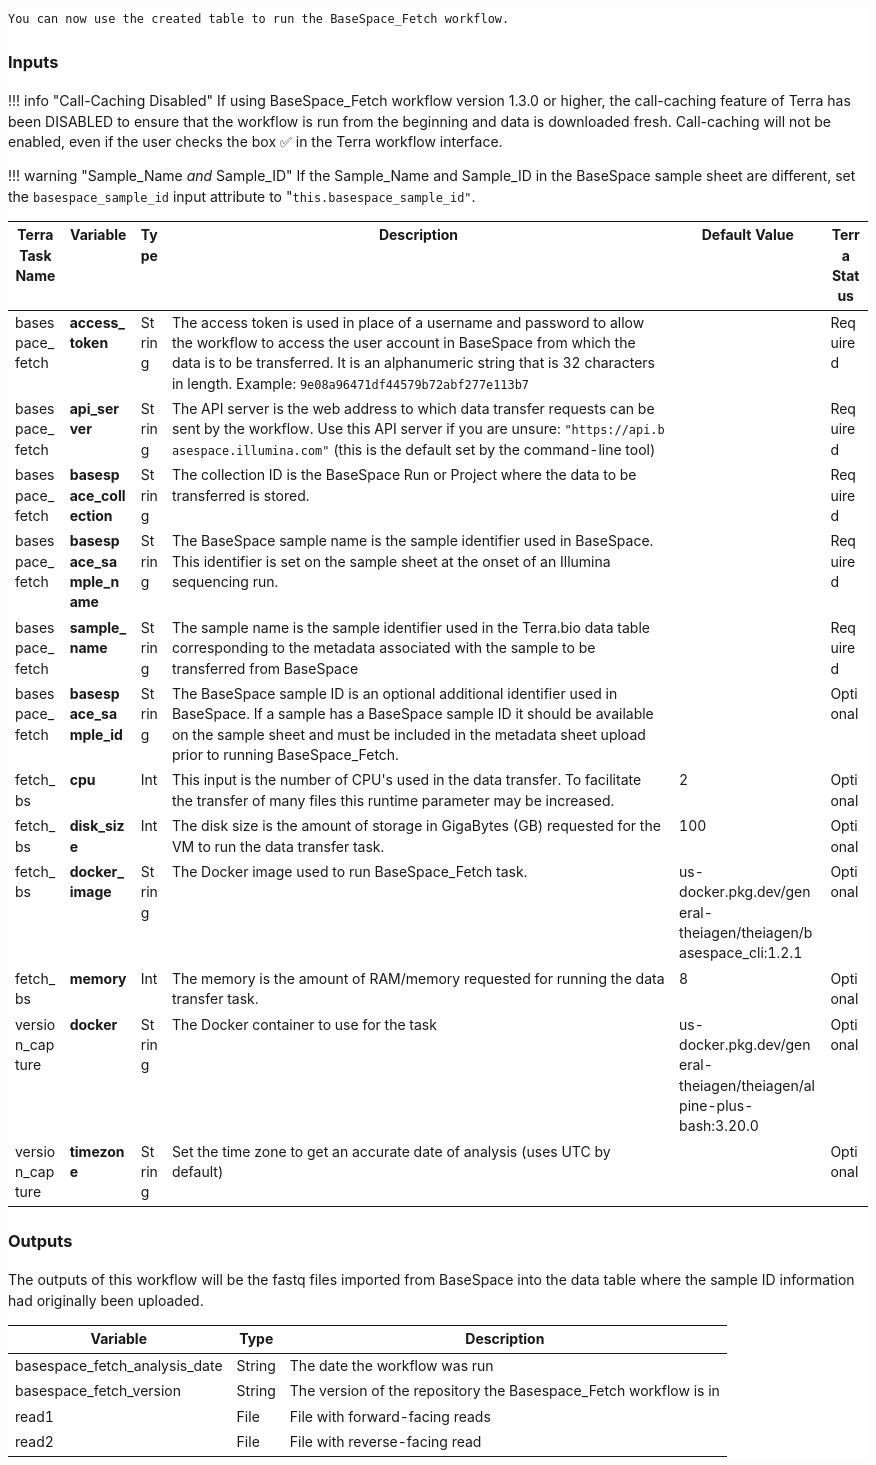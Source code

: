     You can now use the created table to run the BaseSpace_Fetch workflow.

### Inputs

!!! info "Call-Caching Disabled"
    If using BaseSpace_Fetch workflow version 1.3.0 or higher, the call-caching feature of Terra has been DISABLED to ensure that the workflow is run from the beginning and data is downloaded fresh. Call-caching will not be enabled, even if the user checks the box ✅ in the Terra workflow interface.

!!! warning "Sample_Name _and_ Sample_ID"
    If the Sample_Name and Sample_ID in the BaseSpace sample sheet are different, set the `basespace_sample_id` input attribute to "`this.basespace_sample_id"`.

<div class="searchable-table" markdown="1">

| **Terra Task Name** | **Variable** | **Type** | **Description** | **Default Value** | **Terra Status** |
|---|---|---|---|---|---|
| basespace_fetch | **access_token** | String | The access token is used in place of a username and password to allow the workflow to access the user account in BaseSpace from which the data is to be transferred. It is an alphanumeric string that is 32 characters in length. Example: `9e08a96471df44579b72abf277e113b7` | | Required |
| basespace_fetch | **api_server** | String | The API server is the web address to which data transfer requests can be sent by the workflow. Use this API server if you are unsure: `"https://api.basespace.illumina.com"` (this is the default set by the command-line tool) | | Required |
| basespace_fetch | **basespace_collection** | String | The collection ID is the BaseSpace Run or Project where the data to be transferred is stored. | | Required |
| basespace_fetch | **basespace_sample_name** | String | The BaseSpace sample name is the sample identifier used in BaseSpace. This identifier is set on the sample sheet at the onset of an Illumina sequencing run. | | Required |
| basespace_fetch | **sample_name** | String | The sample name is the sample identifier used in the Terra.bio data table corresponding to the metadata associated with the sample to be transferred from BaseSpace | | Required |
| basespace_fetch | **basespace_sample_id** | String | The BaseSpace sample ID is an optional additional identifier used in BaseSpace. If a sample has a BaseSpace sample ID it should be available on the sample sheet and must be included in the metadata sheet upload prior to running BaseSpace_Fetch. | | Optional |
| fetch_bs | **cpu** | Int | This input is the number of CPU's used in the data transfer. To facilitate the transfer of many files this runtime parameter may be increased. | 2 | Optional |
| fetch_bs | **disk_size** | Int | The disk size is the amount of storage in GigaBytes (GB) requested for the VM to run the data transfer task. | 100 | Optional |
| fetch_bs | **docker_image** | String | The Docker image used to run BaseSpace_Fetch task. | us-docker.pkg.dev/general-theiagen/theiagen/basespace_cli:1.2.1 | Optional |
| fetch_bs | **memory** | Int | The memory is the amount of RAM/memory requested for running the data transfer task. | 8 | Optional |
| version_capture | **docker** | String | The Docker container to use for the task | us-docker.pkg.dev/general-theiagen/theiagen/alpine-plus-bash:3.20.0 | Optional |
| version_capture | **timezone** | String | Set the time zone to get an accurate date of analysis (uses UTC by default) |  | Optional |

</div>

### Outputs

The outputs of this workflow will be the fastq files imported from BaseSpace into the data table where the sample ID information had originally been uploaded.

| **Variable** | **Type** | **Description** |
|---|---|---|
| basespace_fetch_analysis_date | String | The date the workflow was run |
| basespace_fetch_version | String | The version of the repository the Basespace_Fetch workflow is in |
| read1 | File | File with forward-facing reads |
| read2 | File | File with reverse-facing read |
